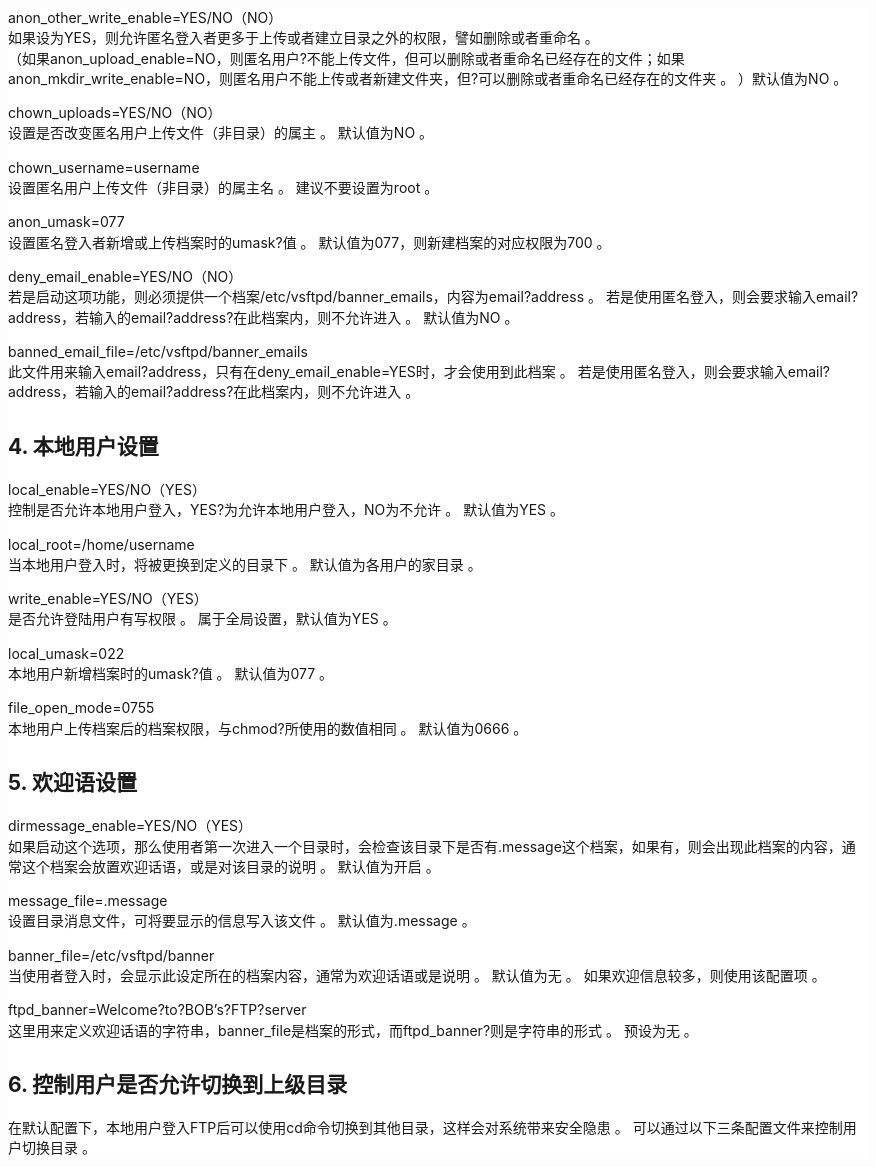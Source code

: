 anon\_other\_write\_enable=YES/NO（NO）  
如果设为YES，则允许匿名登入者更多于上传或者建立目录之外的权限，譬如删除或者重命名 。  
（如果anon\_upload\_enable=NO，则匿名用户?不能上传文件，但可以删除或者重命名已经存在的文件；如果anon\_mkdir\_write\_enable=NO，则匿名用户不能上传或者新建文件夹，但?可以删除或者重命名已经存在的文件夹 。  ）默认值为NO 。

chown\_uploads=YES/NO（NO）  
设置是否改变匿名用户上传文件（非目录）的属主 。  默认值为NO 。

chown\_username=username  
设置匿名用户上传文件（非目录）的属主名 。  建议不要设置为root 。

anon\_umask=077  
设置匿名登入者新增或上传档案时的umask?值 。  默认值为077，则新建档案的对应权限为700 。

deny\_email\_enable=YES/NO（NO）  
若是启动这项功能，则必须提供一个档案/etc/vsftpd/banner\_emails，内容为email?address 。  若是使用匿名登入，则会要求输入email?address，若输入的email?address?在此档案内，则不允许进入 。  默认值为NO 。

banned\_email\_file=/etc/vsftpd/banner\_emails  
此文件用来输入email?address，只有在deny\_email\_enable=YES时，才会使用到此档案 。  若是使用匿名登入，则会要求输入email?address，若输入的email?address?在此档案内，则不允许进入 。

## 4. 本地用户设置

local\_enable=YES/NO（YES）  
控制是否允许本地用户登入，YES?为允许本地用户登入，NO为不允许 。  默认值为YES 。

local\_root=/home/username  
当本地用户登入时，将被更换到定义的目录下 。  默认值为各用户的家目录 。

write\_enable=YES/NO（YES）  
是否允许登陆用户有写权限 。  属于全局设置，默认值为YES 。

local\_umask=022  
本地用户新增档案时的umask?值 。  默认值为077 。

file\_open\_mode=0755  
本地用户上传档案后的档案权限，与chmod?所使用的数值相同 。  默认值为0666 。

## 5. 欢迎语设置

dirmessage\_enable=YES/NO（YES）  
如果启动这个选项，那么使用者第一次进入一个目录时，会检查该目录下是否有.message这个档案，如果有，则会出现此档案的内容，通常这个档案会放置欢迎话语，或是对该目录的说明 。  默认值为开启 。

message\_file=.message  
设置目录消息文件，可将要显示的信息写入该文件 。  默认值为.message 。

banner\_file=/etc/vsftpd/banner  
当使用者登入时，会显示此设定所在的档案内容，通常为欢迎话语或是说明 。  默认值为无 。  如果欢迎信息较多，则使用该配置项 。

ftpd\_banner=Welcome?to?BOB’s?FTP?server  
这里用来定义欢迎话语的字符串，banner\_file是档案的形式，而ftpd\_banner?则是字符串的形式 。  预设为无 。

## 6. 控制用户是否允许切换到上级目录

在默认配置下，本地用户登入FTP后可以使用cd命令切换到其他目录，这样会对系统带来安全隐患 。  可以通过以下三条配置文件来控制用户切换目录 。
